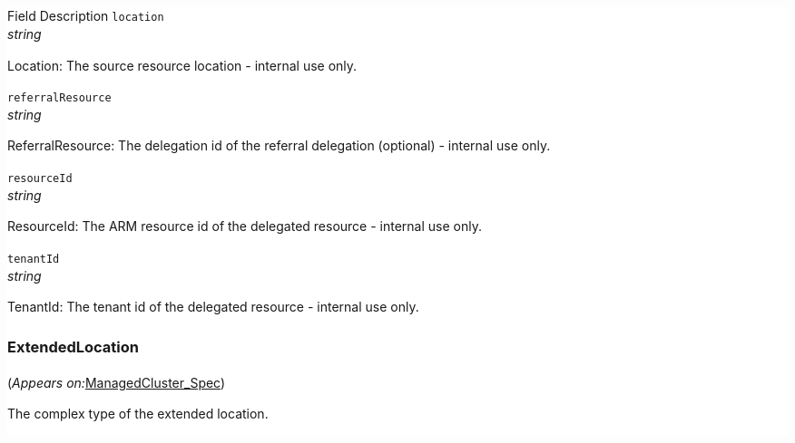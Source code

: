<tr>
<th>Field</th>
<th>Description</th>
</tr>
</thead>
<tbody>
<tr>
<td>
<code>location</code><br/>
<em>
string
</em>
</td>
<td>
<p>Location: The source resource location - internal use only.</p>
</td>
</tr>
<tr>
<td>
<code>referralResource</code><br/>
<em>
string
</em>
</td>
<td>
<p>ReferralResource: The delegation id of the referral delegation (optional) - internal use only.</p>
</td>
</tr>
<tr>
<td>
<code>resourceId</code><br/>
<em>
string
</em>
</td>
<td>
<p>ResourceId: The ARM resource id of the delegated resource - internal use only.</p>
</td>
</tr>
<tr>
<td>
<code>tenantId</code><br/>
<em>
string
</em>
</td>
<td>
<p>TenantId: The tenant id of the delegated resource - internal use only.</p>
</td>
</tr>
</tbody>
</table>
<h3 id="containerservice.azure.com/v1api20231001.ExtendedLocation">ExtendedLocation
</h3>
<p>
(<em>Appears on:</em><a href="#containerservice.azure.com/v1api20231001.ManagedCluster_Spec">ManagedCluster_Spec</a>)
</p>
<div>
<p>The complex type of the extended location.</p>
</div>
<table>
<thead>